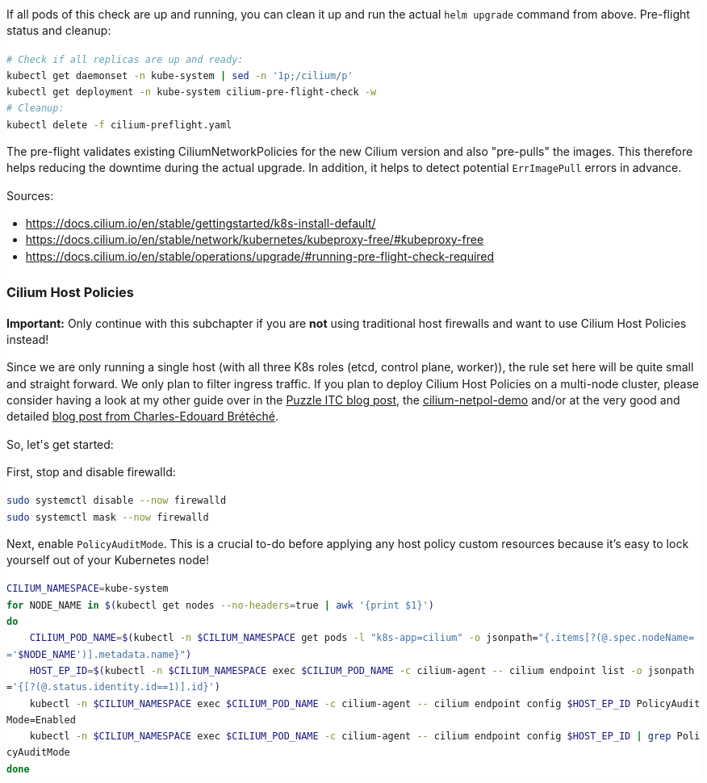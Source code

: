 If all pods of this check are up and running, you can clean it up and run the actual `helm upgrade` command from above. Pre-flight status and cleanup:
```bash
# Check if all replicas are up and ready:
kubectl get daemonset -n kube-system | sed -n '1p;/cilium/p'
kubectl get deployment -n kube-system cilium-pre-flight-check -w
# Cleanup:
kubectl delete -f cilium-preflight.yaml
```

The pre-flight validates existing CiliumNetworkPolicies for the new Cilium version and also "pre-pulls" the images. This therefore helps reducing the downtime during the actual upgrade. In addition, it helps to detect potential `ErrImagePull` errors in advance.

Sources:
- https://docs.cilium.io/en/stable/gettingstarted/k8s-install-default/
- https://docs.cilium.io/en/stable/network/kubernetes/kubeproxy-free/#kubeproxy-free
- https://docs.cilium.io/en/stable/operations/upgrade/#running-pre-flight-check-required

### Cilium Host Policies
**Important:** Only continue with this subchapter if you are **not** using traditional host firewalls and want to use Cilium Host Policies instead!

Since we are only running a single host (with all three K8s roles (etcd, control plane, worker)), the rule set here will be quite small and straight forward. We only plan to filter ingress traffic. If you plan to deploy Cilium Host Policies on a multi-node cluster, please consider having a look at my other guide over in the [Puzzle ITC blog post](https://www.puzzle.ch/de/blog/articles/2021/12/16/cilium-host-policies), the [cilium-netpol-demo](https://github.com/PhilipSchmid/cilium-netpol-demo) and/or at the very good and detailed [blog post from Charles-Edouard Brétéché](https://medium.com/@charled.breteche/kubernetes-security-explore-cilium-host-firewall-and-host-policies-de93ea9da38c).

So, let's get started:

First, stop and disable firewalld:
```bash
sudo systemctl disable --now firewalld
sudo systemctl mask --now firewalld
```

Next, enable `PolicyAuditMode`. This is a crucial to-do before applying any host policy custom resources because it’s easy to lock yourself out of your Kubernetes node!
```bash
CILIUM_NAMESPACE=kube-system
for NODE_NAME in $(kubectl get nodes --no-headers=true | awk '{print $1}')
do
    CILIUM_POD_NAME=$(kubectl -n $CILIUM_NAMESPACE get pods -l "k8s-app=cilium" -o jsonpath="{.items[?(@.spec.nodeName=='$NODE_NAME')].metadata.name}")
    HOST_EP_ID=$(kubectl -n $CILIUM_NAMESPACE exec $CILIUM_POD_NAME -c cilium-agent -- cilium endpoint list -o jsonpath='{[?(@.status.identity.id==1)].id}')
    kubectl -n $CILIUM_NAMESPACE exec $CILIUM_POD_NAME -c cilium-agent -- cilium endpoint config $HOST_EP_ID PolicyAuditMode=Enabled
    kubectl -n $CILIUM_NAMESPACE exec $CILIUM_POD_NAME -c cilium-agent -- cilium endpoint config $HOST_EP_ID | grep PolicyAuditMode
done
```
